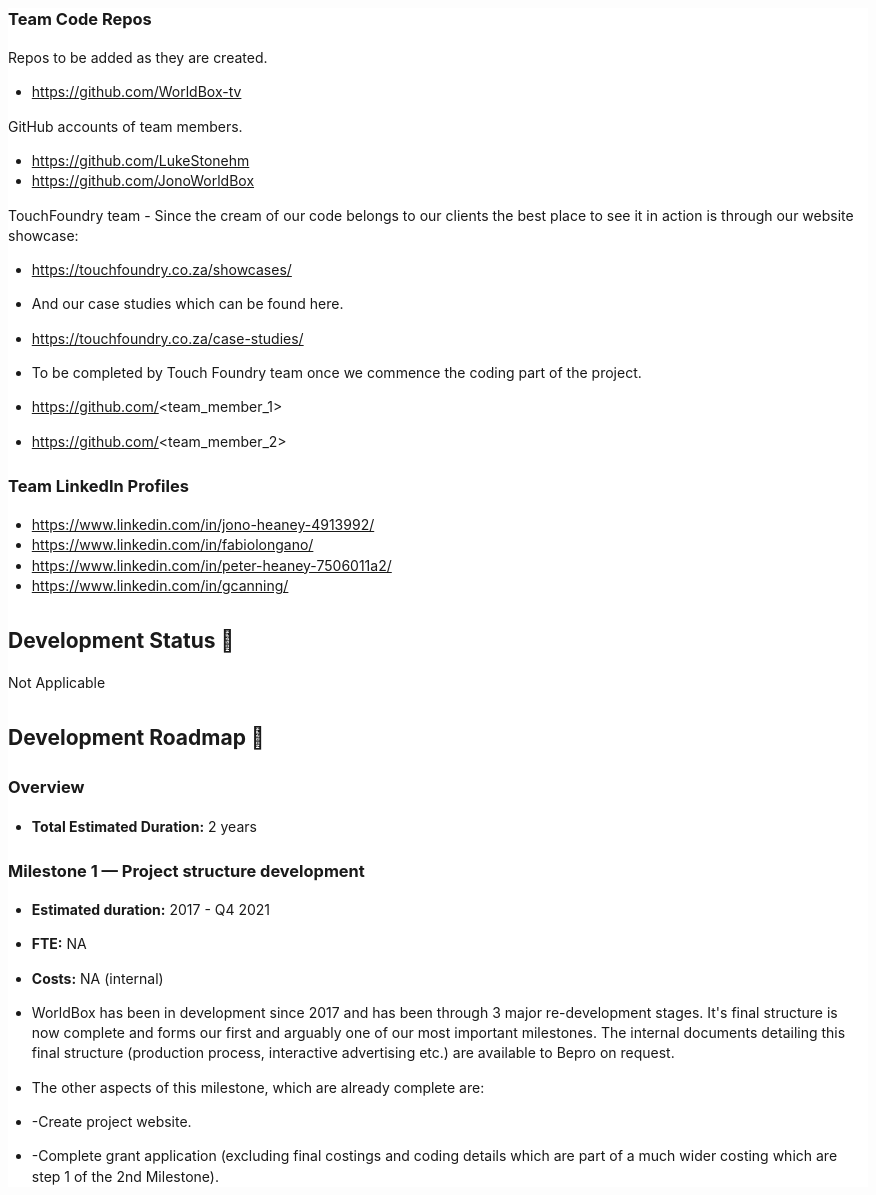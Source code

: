 
### Team Code Repos
Repos to be added as they are created.

* https://github.com/WorldBox-tv

GitHub accounts of team members.

* https://github.com/LukeStonehm
* https://github.com/JonoWorldBox

TouchFoundry team - Since the cream of our code belongs to our clients the best place to see it in action is through our website showcase:
* https://touchfoundry.co.za/showcases/
* And our case studies which can be found here.
* https://touchfoundry.co.za/case-studies/

* To be completed by Touch Foundry team once we commence the coding part of the project.
* https://github.com/<team_member_1>
* https://github.com/<team_member_2>

### Team LinkedIn Profiles

* https://www.linkedin.com/in/jono-heaney-4913992/
* https://www.linkedin.com/in/fabiolongano/
* https://www.linkedin.com/in/peter-heaney-7506011a2/
* https://www.linkedin.com/in/gcanning/

## Development Status :open_book:
Not Applicable

## Development Roadmap :nut_and_bolt:


### Overview

* **Total Estimated Duration:** 2 years

### Milestone 1 — Project structure development

* **Estimated duration:** 2017 - Q4 2021
* **FTE:**  NA
* **Costs:** NA (internal)

* WorldBox has been in development since 2017 and has been through 3 major re-development stages. It's final structure is now complete and forms our first and arguably one of our most important milestones. The internal documents detailing this final structure (production process, interactive advertising etc.) are available to Bepro on request.
* The other aspects of this milestone, which are already complete are:
* -Create project website.
* -Complete grant application (excluding final costings and coding details which are part of a much wider costing which are step 1 of the 2nd Milestone).

